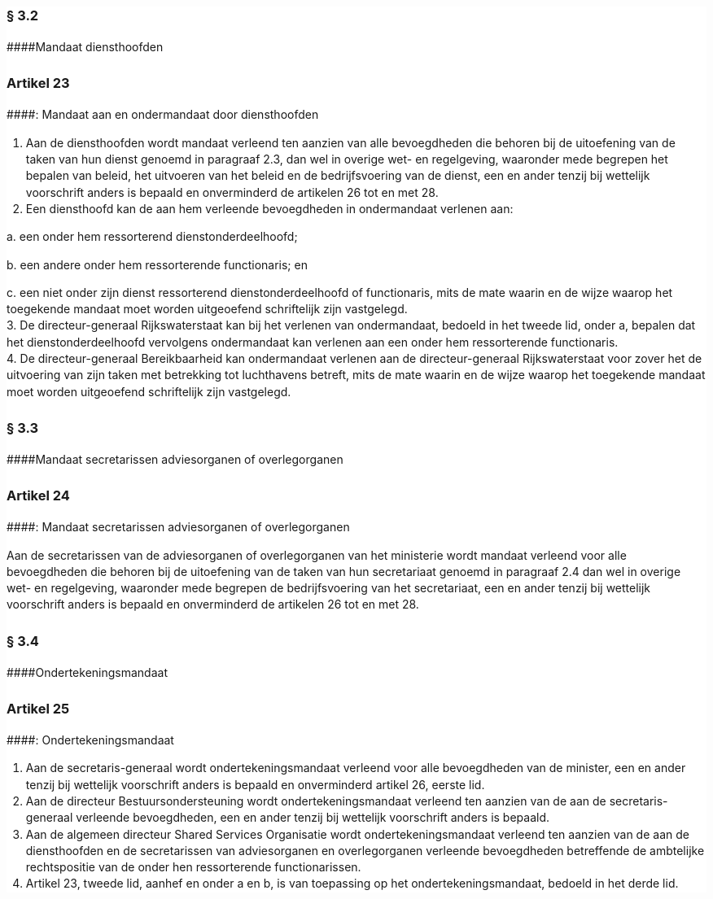 ### §  3.2  

####Mandaat diensthoofden

### Artikel  23  

####: Mandaat aan en ondermandaat door diensthoofden

1.  Aan de diensthoofden wordt mandaat verleend ten aanzien van alle bevoegdheden die behoren bij de uitoefening van de taken van hun dienst genoemd in paragraaf 2.3, dan wel in overige wet- en regelgeving, waaronder mede begrepen het bepalen van beleid, het uitvoeren van het beleid en de bedrijfsvoering van de dienst, een en ander tenzij bij wettelijk voorschrift anders is bepaald en onverminderd de artikelen 26 tot en met 28.   
2.  Een diensthoofd kan de aan hem verleende bevoegdheden in ondermandaat verlenen aan: 

a. een onder hem ressorterend dienstonderdeelhoofd;  

b. een andere onder hem ressorterende functionaris; en  

c. een niet onder zijn dienst ressorterend dienstonderdeelhoofd of functionaris, mits de mate waarin en de wijze waarop het toegekende mandaat moet worden uitgeoefend schriftelijk zijn vastgelegd.     
3.  De directeur-generaal Rijkswaterstaat kan bij het verlenen van ondermandaat, bedoeld in het tweede lid, onder a, bepalen dat het dienstonderdeelhoofd vervolgens ondermandaat kan verlenen aan een onder hem ressorterende functionaris.   
4.  De directeur-generaal Bereikbaarheid kan ondermandaat verlenen aan de directeur-generaal Rijkswaterstaat voor zover het de uitvoering van zijn taken met betrekking tot luchthavens betreft, mits de mate waarin en de wijze waarop het toegekende mandaat moet worden uitgeoefend schriftelijk zijn vastgelegd.  

### §  3.3  

####Mandaat secretarissen adviesorganen of overlegorganen

### Artikel  24  

####: Mandaat secretarissen adviesorganen of overlegorganen

Aan de secretarissen van de adviesorganen of overlegorganen van het ministerie wordt mandaat verleend voor alle bevoegdheden die behoren bij de uitoefening van de taken van hun secretariaat genoemd in paragraaf 2.4 dan wel in overige wet- en regelgeving, waaronder mede begrepen de bedrijfsvoering van het secretariaat, een en ander tenzij bij wettelijk voorschrift anders is bepaald en onverminderd de artikelen 26 tot en met 28. 

### §  3.4  

####Ondertekeningsmandaat

### Artikel  25  

####: Ondertekeningsmandaat

1.  Aan de secretaris-generaal wordt ondertekeningsmandaat verleend voor alle bevoegdheden van de minister, een en ander tenzij bij wettelijk voorschrift anders is bepaald en onverminderd artikel 26, eerste lid.   
2.  Aan de directeur Bestuursondersteuning wordt ondertekeningsmandaat verleend ten aanzien van de aan de secretaris-generaal verleende bevoegdheden, een en ander tenzij bij wettelijk voorschrift anders is bepaald.   
3.  Aan de algemeen directeur Shared Services Organisatie wordt ondertekeningsmandaat verleend ten aanzien van de aan de diensthoofden en de secretarissen van adviesorganen en overlegorganen verleende bevoegdheden betreffende de ambtelijke rechtspositie van de onder hen ressorterende functionarissen.   
4.  Artikel 23, tweede lid, aanhef en onder a en b, is van toepassing op het ondertekeningsmandaat, bedoeld in het derde lid.  
